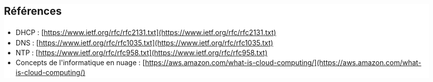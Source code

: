 ## Références

- DHCP : [https://www.ietf.org/rfc/rfc2131.txt](https://www.ietf.org/rfc/rfc2131.txt)
- DNS : [https://www.ietf.org/rfc/rfc1035.txt](https://www.ietf.org/rfc/rfc1035.txt)
- NTP : [https://www.ietf.org/rfc/rfc958.txt](https://www.ietf.org/rfc/rfc958.txt)
- Concepts de l'informatique en nuage : [https://aws.amazon.com/what-is-cloud-computing/](https://aws.amazon.com/what-is-cloud-computing/)
